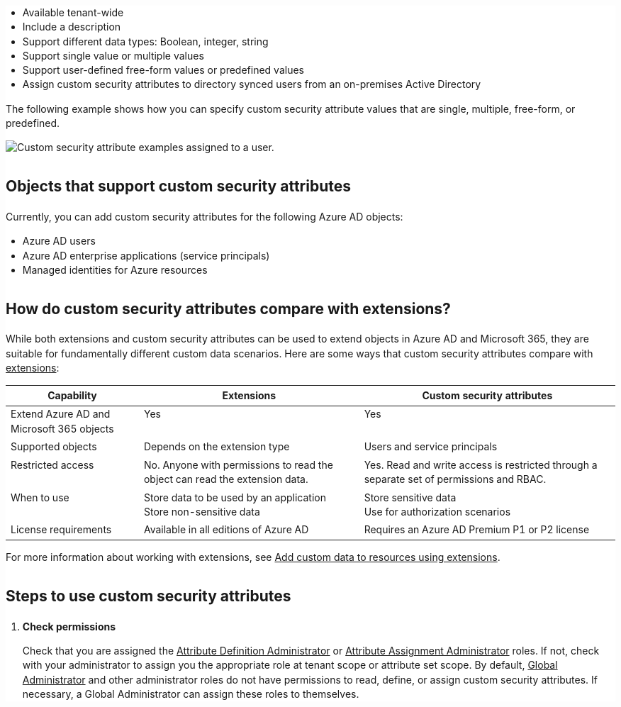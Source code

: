 - Available tenant-wide​
- Include a description
- Support different data types: Boolean, integer, string​
- Support single value or multiple values
- Support user-defined free-form values​ or predefined values
- Assign custom security attributes to directory synced users from an on-premises Active Directory

The following example shows how you can specify custom security attribute values that are single, multiple, free-form, or predefined.

![Custom security attribute examples assigned to a user.](./media/custom-security-attributes-overview/attribute-values-examples.png)

## Objects that support custom security attributes

Currently, you can add custom security attributes for the following Azure AD objects:

- Azure AD users
- Azure AD enterprise applications (service principals)
- Managed identities for Azure resources

## How do custom security attributes compare with extensions?

While both extensions and custom security attributes can be used to extend objects in Azure AD and Microsoft 365, they are suitable for fundamentally different custom data scenarios. Here are some ways that custom security attributes compare with [extensions](/graph/extensibility-overview):

| Capability | Extensions | Custom security attributes |
|--|--|--|
| Extend Azure AD and Microsoft 365 objects | Yes | Yes |
| Supported objects | Depends on the extension type | Users and service principals |
| Restricted access | No. Anyone with permissions to read the object can read the extension data. | Yes. Read and write access is restricted through a separate set of permissions and RBAC. |
| When to use | Store data to be used by an application <br/> Store non-sensitive data | Store sensitive data <br/> Use for authorization scenarios |
| License requirements | Available in all editions of Azure AD | Requires an Azure AD Premium P1 or P2 license |

For more information about working with extensions, see [Add custom data to resources using extensions](/graph/extensibility-overview).

## Steps to use custom security attributes

1. **Check permissions**

    Check that you are assigned the [Attribute Definition Administrator](../roles/permissions-reference.md#attribute-definition-administrator) or [Attribute Assignment Administrator](../roles/permissions-reference.md#attribute-assignment-administrator) roles. If not, check with your administrator to assign you the appropriate role at tenant scope or attribute set scope. By default, [Global Administrator](../roles/permissions-reference.md#global-administrator) and other administrator roles do not have permissions to read, define, or assign custom security attributes. If necessary, a Global Administrator can assign these roles to themselves.

